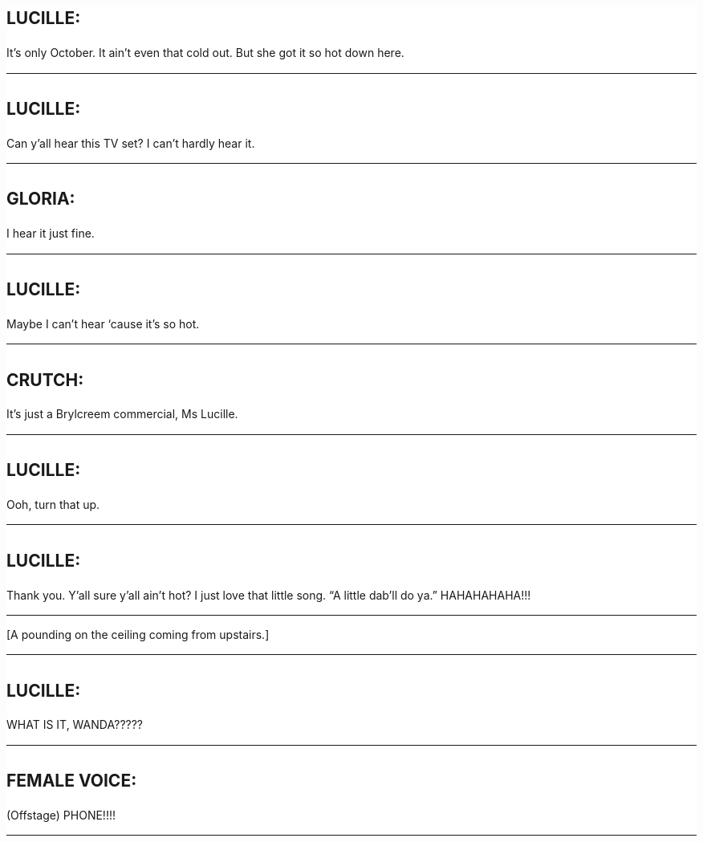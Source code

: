 
## LUCILLE: 
It’s only October. It ain’t even that cold out. But she got it so hot down here.

---

## LUCILLE: 
Can y’all hear this TV set? I can’t hardly hear it. 

---

## GLORIA: 
I hear it just fine. 

---

## LUCILLE:
Maybe I can’t hear ‘cause it’s so hot. 

---

## CRUTCH: 
It’s just a Brylcreem commercial, Ms Lucille. 

---

## LUCILLE:
Ooh, turn that up.

---

## LUCILLE: 
Thank you. Y’all sure y’all ain’t hot? I just love that little song. “A little dab’ll do ya.” HAHAHAHAHA!!! 

---

[A pounding on the ceiling coming from upstairs.] 

---

## LUCILLE:
WHAT IS IT, WANDA????? 

---

## FEMALE VOICE:
(Offstage) PHONE!!!!

---

[//]: # (title settings—give the play a title and author name)
[//]: # (color settings—replace "character-_____" with a character name)
[//]: # (list of colors)
[//]: # (list of characters, in color)